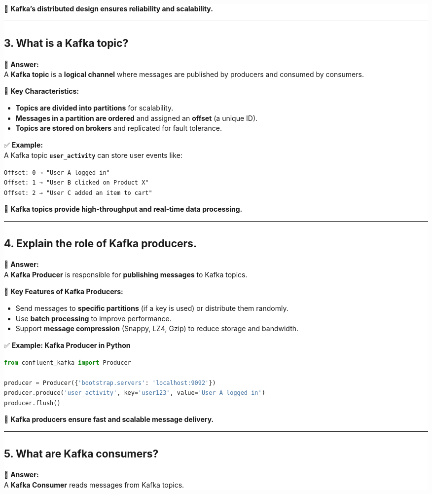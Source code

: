 🚀 **Kafka’s distributed design ensures reliability and scalability.**  

---

## **3. What is a Kafka topic?**  

📌 **Answer:**  
A **Kafka topic** is a **logical channel** where messages are published by producers and consumed by consumers.  

🔹 **Key Characteristics:**  
- **Topics are divided into partitions** for scalability.  
- **Messages in a partition are ordered** and assigned an **offset** (a unique ID).  
- **Topics are stored on brokers** and replicated for fault tolerance.  

✅ **Example:**  
A Kafka topic **`user_activity`** can store user events like:  
```
Offset: 0 → "User A logged in"
Offset: 1 → "User B clicked on Product X"
Offset: 2 → "User C added an item to cart"
```

🚀 **Kafka topics provide high-throughput and real-time data processing.**  

---

## **4. Explain the role of Kafka producers.**  

📌 **Answer:**  
A **Kafka Producer** is responsible for **publishing messages** to Kafka topics.  

🔹 **Key Features of Kafka Producers:**  
- Send messages to **specific partitions** (if a key is used) or distribute them randomly.  
- Use **batch processing** to improve performance.  
- Support **message compression** (Snappy, LZ4, Gzip) to reduce storage and bandwidth.  

✅ **Example: Kafka Producer in Python**  
```python
from confluent_kafka import Producer

producer = Producer({'bootstrap.servers': 'localhost:9092'})
producer.produce('user_activity', key='user123', value='User A logged in')
producer.flush()
```

🚀 **Kafka producers ensure fast and scalable message delivery.**  

---

## **5. What are Kafka consumers?**  

📌 **Answer:**  
A **Kafka Consumer** reads messages from Kafka topics.  
